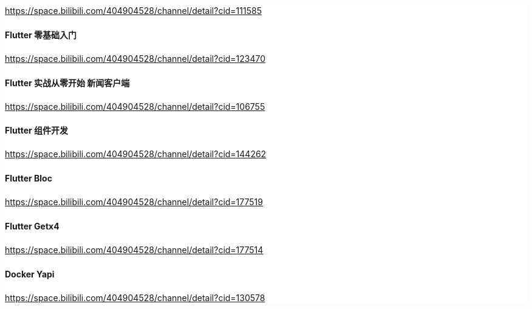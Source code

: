 https://space.bilibili.com/404904528/channel/detail?cid=111585

#### Flutter 零基础入门

https://space.bilibili.com/404904528/channel/detail?cid=123470

#### Flutter 实战从零开始 新闻客户端

https://space.bilibili.com/404904528/channel/detail?cid=106755

#### Flutter 组件开发

https://space.bilibili.com/404904528/channel/detail?cid=144262

#### Flutter Bloc

https://space.bilibili.com/404904528/channel/detail?cid=177519

#### Flutter Getx4

https://space.bilibili.com/404904528/channel/detail?cid=177514

#### Docker Yapi

https://space.bilibili.com/404904528/channel/detail?cid=130578
